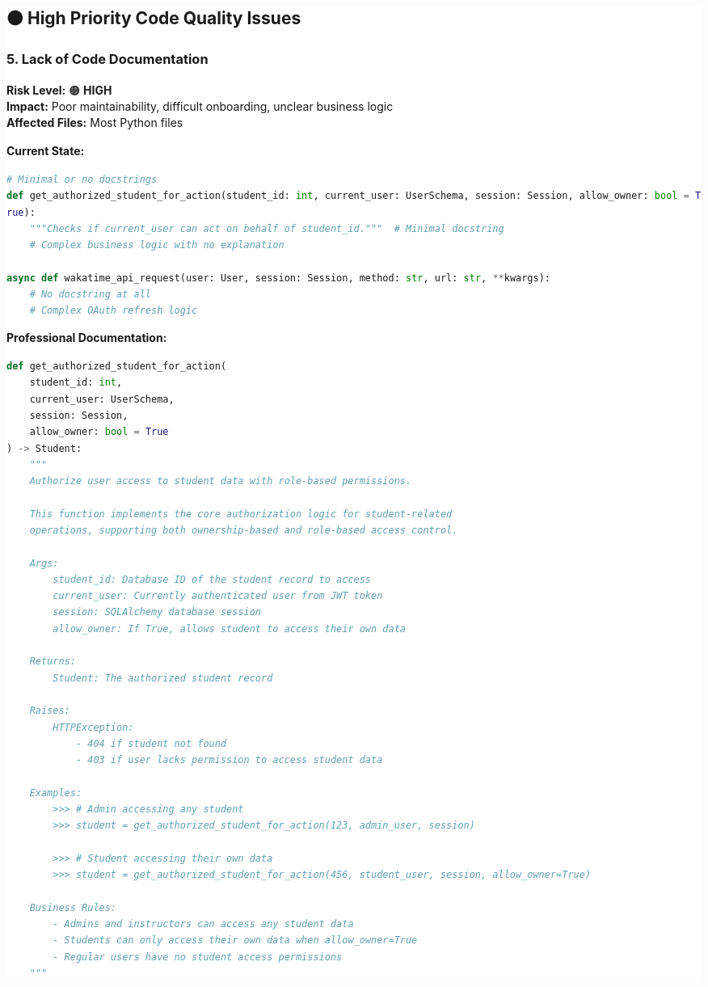 
## 🟠 High Priority Code Quality Issues

### 5. Lack of Code Documentation

**Risk Level:** 🟠 **HIGH**  
**Impact:** Poor maintainability, difficult onboarding, unclear business logic  
**Affected Files:** Most Python files

**Current State:**

```python
# Minimal or no docstrings
def get_authorized_student_for_action(student_id: int, current_user: UserSchema, session: Session, allow_owner: bool = True):
    """Checks if current_user can act on behalf of student_id."""  # Minimal docstring
    # Complex business logic with no explanation

async def wakatime_api_request(user: User, session: Session, method: str, url: str, **kwargs):
    # No docstring at all
    # Complex OAuth refresh logic
```

**Professional Documentation:**

```python
def get_authorized_student_for_action(
    student_id: int,
    current_user: UserSchema,
    session: Session,
    allow_owner: bool = True
) -> Student:
    """
    Authorize user access to student data with role-based permissions.

    This function implements the core authorization logic for student-related
    operations, supporting both ownership-based and role-based access control.

    Args:
        student_id: Database ID of the student record to access
        current_user: Currently authenticated user from JWT token
        session: SQLAlchemy database session
        allow_owner: If True, allows student to access their own data

    Returns:
        Student: The authorized student record

    Raises:
        HTTPException:
            - 404 if student not found
            - 403 if user lacks permission to access student data

    Examples:
        >>> # Admin accessing any student
        >>> student = get_authorized_student_for_action(123, admin_user, session)

        >>> # Student accessing their own data
        >>> student = get_authorized_student_for_action(456, student_user, session, allow_owner=True)

    Business Rules:
        - Admins and instructors can access any student data
        - Students can only access their own data when allow_owner=True
        - Regular users have no student access permissions
    """
```